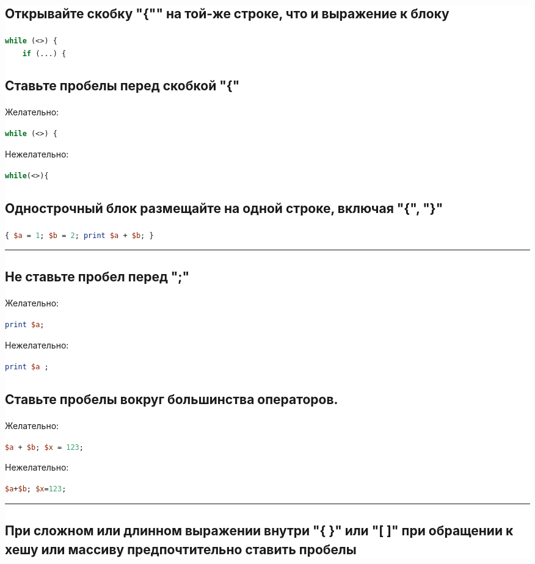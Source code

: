
## Открывайте скобку "{"" на той-же строке, что и выражение к блоку
```perl
while (<>) {
    if (...) {
```
## Ставьте пробелы перед скобкой "{"
Желательно:
```perl
while (<>) {
```
Нежелательно:
```perl
while(<>){
```

## Однострочный блок размещайте на одной строке, включая "{", "}"
```perl
{ $a = 1; $b = 2; print $a + $b; }
```

---

## Не ставьте пробел перед ";"
Желательно:
```perl
print $a;
```
Нежелательно:
```perl
print $a ;
```

## Ставьте пробелы вокруг большинства операторов.

Желательно:
```perl
$a + $b; $x = 123;
```

Нежелательно:

```perl
$a+$b; $x=123;
```

---

## При сложном или длинном выражении внутри "{ }" или "[ ]" при обращении к хешу или массиву предпочтительно ставить пробелы
